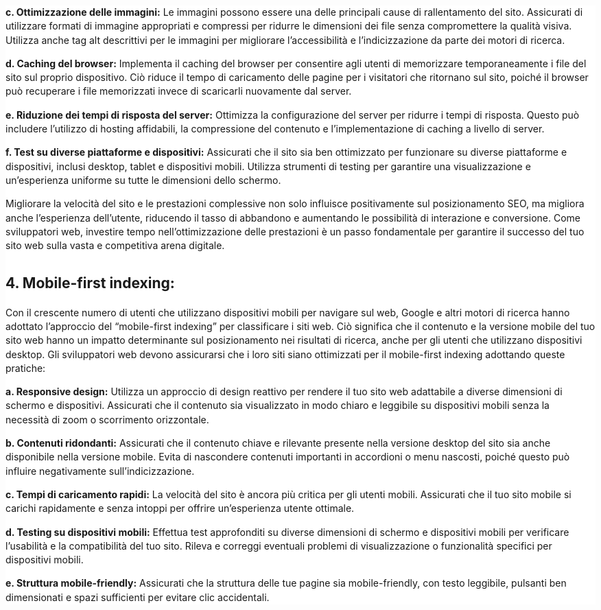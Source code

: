 **c. Ottimizzazione delle immagini:** Le immagini possono essere una delle principali cause di rallentamento del sito. Assicurati di utilizzare formati di immagine appropriati e compressi per ridurre le dimensioni dei file senza compromettere la qualità visiva. Utilizza anche tag alt descrittivi per le immagini per migliorare l&#8217;accessibilità e l&#8217;indicizzazione da parte dei motori di ricerca.

**d. Caching del browser:** Implementa il caching del browser per consentire agli utenti di memorizzare temporaneamente i file del sito sul proprio dispositivo. Ciò riduce il tempo di caricamento delle pagine per i visitatori che ritornano sul sito, poiché il browser può recuperare i file memorizzati invece di scaricarli nuovamente dal server.

**e. Riduzione dei tempi di risposta del server:** Ottimizza la configurazione del server per ridurre i tempi di risposta. Questo può includere l&#8217;utilizzo di hosting affidabili, la compressione del contenuto e l&#8217;implementazione di caching a livello di server.

**f. Test su diverse piattaforme e dispositivi:** Assicurati che il sito sia ben ottimizzato per funzionare su diverse piattaforme e dispositivi, inclusi desktop, tablet e dispositivi mobili. Utilizza strumenti di testing per garantire una visualizzazione e un&#8217;esperienza uniforme su tutte le dimensioni dello schermo.

Migliorare la velocità del sito e le prestazioni complessive non solo influisce positivamente sul posizionamento SEO, ma migliora anche l&#8217;esperienza dell&#8217;utente, riducendo il tasso di abbandono e aumentando le possibilità di interazione e conversione. Come sviluppatori web, investire tempo nell&#8217;ottimizzazione delle prestazioni è un passo fondamentale per garantire il successo del tuo sito web sulla vasta e competitiva arena digitale.

## **4. Mobile-first indexing:**

Con il crescente numero di utenti che utilizzano dispositivi mobili per navigare sul web, Google e altri motori di ricerca hanno adottato l&#8217;approccio del &#8220;mobile-first indexing&#8221; per classificare i siti web. Ciò significa che il contenuto e la versione mobile del tuo sito web hanno un impatto determinante sul posizionamento nei risultati di ricerca, anche per gli utenti che utilizzano dispositivi desktop. Gli sviluppatori web devono assicurarsi che i loro siti siano ottimizzati per il mobile-first indexing adottando queste pratiche:

**a. Responsive design:** Utilizza un approccio di design reattivo per rendere il tuo sito web adattabile a diverse dimensioni di schermo e dispositivi. Assicurati che il contenuto sia visualizzato in modo chiaro e leggibile su dispositivi mobili senza la necessità di zoom o scorrimento orizzontale.

**b. Contenuti ridondanti:** Assicurati che il contenuto chiave e rilevante presente nella versione desktop del sito sia anche disponibile nella versione mobile. Evita di nascondere contenuti importanti in accordioni o menu nascosti, poiché questo può influire negativamente sull&#8217;indicizzazione.

**c. Tempi di caricamento rapidi:** La velocità del sito è ancora più critica per gli utenti mobili. Assicurati che il tuo sito mobile si carichi rapidamente e senza intoppi per offrire un&#8217;esperienza utente ottimale.

**d. Testing su dispositivi mobili:** Effettua test approfonditi su diverse dimensioni di schermo e dispositivi mobili per verificare l&#8217;usabilità e la compatibilità del tuo sito. Rileva e correggi eventuali problemi di visualizzazione o funzionalità specifici per dispositivi mobili.

**e. Struttura mobile-friendly:** Assicurati che la struttura delle tue pagine sia mobile-friendly, con testo leggibile, pulsanti ben dimensionati e spazi sufficienti per evitare clic accidentali.
